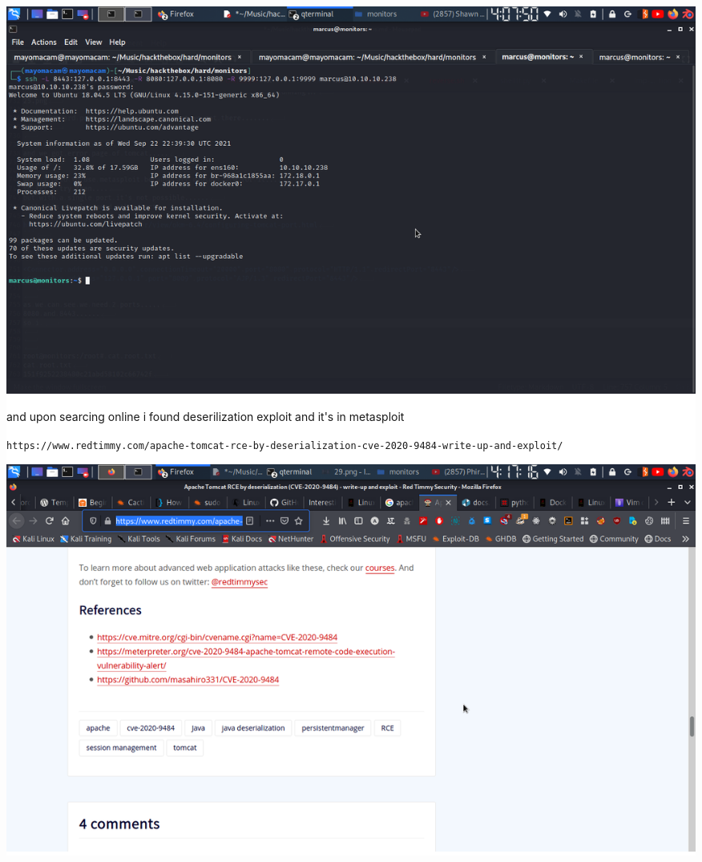 ![28](/assets/images/htb/hard/monitor/28.png)

and upon searcing online i found deserilization exploit and it's in metasploit
```
https://www.redtimmy.com/apache-tomcat-rce-by-deserialization-cve-2020-9484-write-up-and-exploit/
```
![34](/assets/images/htb/hard/monitor/34.png)
